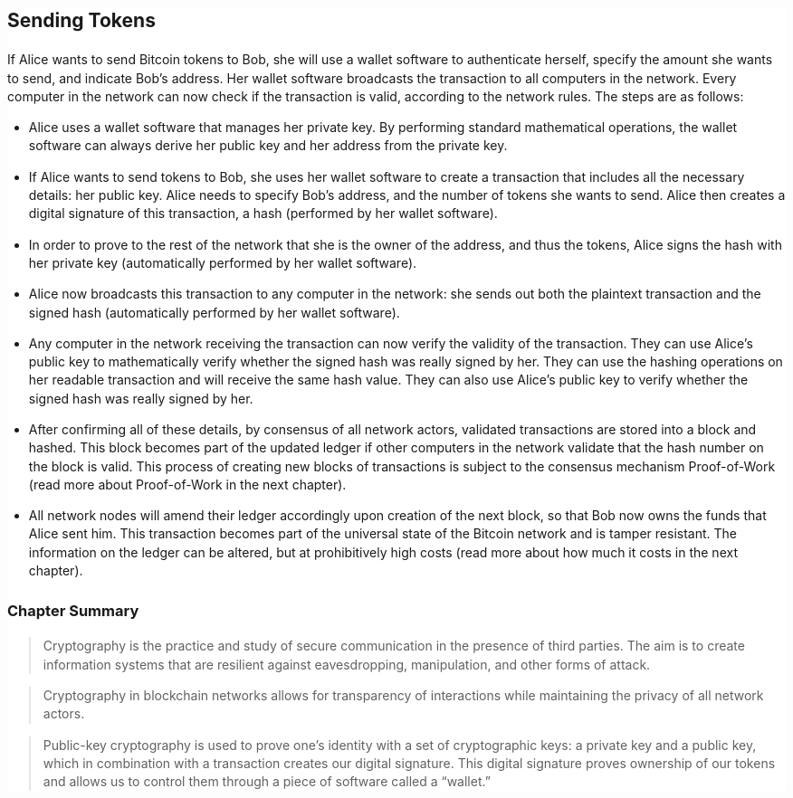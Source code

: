## Sending Tokens

If Alice wants to send Bitcoin tokens to Bob, she will use a wallet software to authenticate herself, specify the amount she wants to send, and indicate Bob’s address. Her wallet software broadcasts the transaction to all computers in the network. Every computer in the network can now check if the transaction is valid, according to the network rules. The steps are as follows:

* Alice uses a wallet software that manages her private key. By performing standard mathematical operations, the wallet software can always derive her public key and her address from the private key.

* If Alice wants to send tokens to Bob, she uses her wallet software to create a transaction that includes all the necessary details: her public key. Alice needs to specify Bob’s address, and the number of tokens she wants to send. Alice then creates a digital signature of this transaction, a hash (performed by her wallet software).

* In order to prove to the rest of the network that she is the owner of the address, and thus the tokens, Alice signs the hash with her private key (automatically performed by her wallet software).

* Alice now broadcasts this transaction to any computer in the network: she sends out both the plaintext transaction and the signed hash (automatically performed by her wallet software).

* Any computer in the network receiving the transaction can now verify the validity of the transaction. They can use Alice’s public key to mathematically verify whether the signed hash was really signed by her. They can use the hashing operations on her readable transaction and will receive the same hash value. They can also use Alice’s public key to verify whether the signed hash was really signed by her.

* After confirming all of these details, by consensus of all network actors, validated transactions are stored into a block and hashed. This block becomes part of the updated ledger if other computers in the network validate that the hash number on the block is valid. This process of creating new blocks of transactions is subject to the consensus mechanism Proof-of-Work (read more about Proof-of-Work in the next chapter). 

* All network nodes will amend their ledger accordingly upon creation of the next block, so that Bob now owns the funds that Alice sent him. This transaction becomes part of the universal state of the Bitcoin network and is tamper resistant. The information on the ledger can be altered, but at prohibitively high costs (read more about how much it costs in the next chapter).


#### 


### Chapter Summary

> Cryptography is the practice and study of secure communication in the presence of third parties. The aim is to create information systems that are resilient against eavesdropping, manipulation, and other forms of attack. 

> Cryptography in blockchain networks allows for transparency of interactions while maintaining the privacy of all network actors. 

> Public-key cryptography is used to prove one’s identity with a set of cryptographic keys: a private key and a public key, which in combination with a transaction creates our digital signature. This digital signature proves ownership of our tokens and allows us to control them through a piece of software called a “wallet.”
